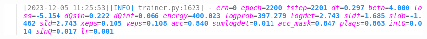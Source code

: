 > <pre style="white-space:pre;overflow-x:auto;line-height:normal;font-family:monospace"><span style="color: #838383; text-decoration-color: #838383">[2023-12-05 11:25:53]</span><span style="color: #2196F3; text-decoration-color: #2196F3">[INFO]</span><span style="color: #777777; text-decoration-color: #777777">[trainer.py:1623]</span> - <span style="color: #ff00ff; text-decoration-color: #ff00ff; font-style: italic">era</span>=<span style="color: #1A8FFF; text-decoration-color: #1A8FFF; font-weight: bold">0</span> <span style="color: #ff00ff; text-decoration-color: #ff00ff; font-style: italic">epoch</span>=<span style="color: #1A8FFF; text-decoration-color: #1A8FFF; font-weight: bold">2200</span> <span style="color: #ff00ff; text-decoration-color: #ff00ff; font-style: italic">tstep</span>=<span style="color: #1A8FFF; text-decoration-color: #1A8FFF; font-weight: bold">2201</span> <span style="color: #ff00ff; text-decoration-color: #ff00ff; font-style: italic">dt</span>=<span style="color: #1A8FFF; text-decoration-color: #1A8FFF; font-weight: bold">0.297</span> <span style="color: #ff00ff; text-decoration-color: #ff00ff; font-style: italic">beta</span>=<span style="color: #1A8FFF; text-decoration-color: #1A8FFF; font-weight: bold">4.000</span> <span style="color: #ff00ff; text-decoration-color: #ff00ff; font-style: italic">loss</span>=<span style="color: #1A8FFF; text-decoration-color: #1A8FFF; font-weight: bold">-5.154</span> <span style="color: #ff00ff; text-decoration-color: #ff00ff; font-style: italic">dQsin</span>=<span style="color: #1A8FFF; text-decoration-color: #1A8FFF; font-weight: bold">0.222</span> <span style="color: #ff00ff; text-decoration-color: #ff00ff; font-style: italic">dQint</span>=<span style="color: #1A8FFF; text-decoration-color: #1A8FFF; font-weight: bold">0.066</span> <span style="color: #ff00ff; text-decoration-color: #ff00ff; font-style: italic">energy</span>=<span style="color: #1A8FFF; text-decoration-color: #1A8FFF; font-weight: bold">400.023</span> <span style="color: #ff00ff; text-decoration-color: #ff00ff; font-style: italic">logprob</span>=<span style="color: #1A8FFF; text-decoration-color: #1A8FFF; font-weight: bold">397.279</span> <span style="color: #ff00ff; text-decoration-color: #ff00ff; font-style: italic">logdet</span>=<span style="color: #1A8FFF; text-decoration-color: #1A8FFF; font-weight: bold">2.743</span> <span style="color: #ff00ff; text-decoration-color: #ff00ff; font-style: italic">sldf</span>=<span style="color: #1A8FFF; text-decoration-color: #1A8FFF; font-weight: bold">1.685</span> <span style="color: #ff00ff; text-decoration-color: #ff00ff; font-style: italic">sldb</span>=<span style="color: #1A8FFF; text-decoration-color: #1A8FFF; font-weight: bold">-1.462</span> <span style="color: #ff00ff; text-decoration-color: #ff00ff; font-style: italic">sld</span>=<span style="color: #1A8FFF; text-decoration-color: #1A8FFF; font-weight: bold">2.743</span> <span style="color: #ff00ff; text-decoration-color: #ff00ff; font-style: italic">xeps</span>=<span style="color: #1A8FFF; text-decoration-color: #1A8FFF; font-weight: bold">0.105</span> <span style="color: #ff00ff; text-decoration-color: #ff00ff; font-style: italic">veps</span>=<span style="color: #1A8FFF; text-decoration-color: #1A8FFF; font-weight: bold">0.108</span> <span style="color: #ff00ff; text-decoration-color: #ff00ff; font-style: italic">acc</span>=<span style="color: #1A8FFF; text-decoration-color: #1A8FFF; font-weight: bold">0.840</span> <span style="color: #ff00ff; text-decoration-color: #ff00ff; font-style: italic">sumlogdet</span>=<span style="color: #1A8FFF; text-decoration-color: #1A8FFF; font-weight: bold">0.011</span> <span style="color: #ff00ff; text-decoration-color: #ff00ff; font-style: italic">acc_mask</span>=<span style="color: #1A8FFF; text-decoration-color: #1A8FFF; font-weight: bold">0.847</span> <span style="color: #ff00ff; text-decoration-color: #ff00ff; font-style: italic">plaqs</span>=<span style="color: #1A8FFF; text-decoration-color: #1A8FFF; font-weight: bold">0.863</span> <span style="color: #ff00ff; text-decoration-color: #ff00ff; font-style: italic">intQ</span>=<span style="color: #1A8FFF; text-decoration-color: #1A8FFF; font-weight: bold">0.014</span> <span style="color: #ff00ff; text-decoration-color: #ff00ff; font-style: italic">sinQ</span>=<span style="color: #1A8FFF; text-decoration-color: #1A8FFF; font-weight: bold">0.017</span> <span style="color: #ff00ff; text-decoration-color: #ff00ff; font-style: italic">lr</span>=<span style="color: #1A8FFF; text-decoration-color: #1A8FFF; font-weight: bold">0.001</span> </pre>